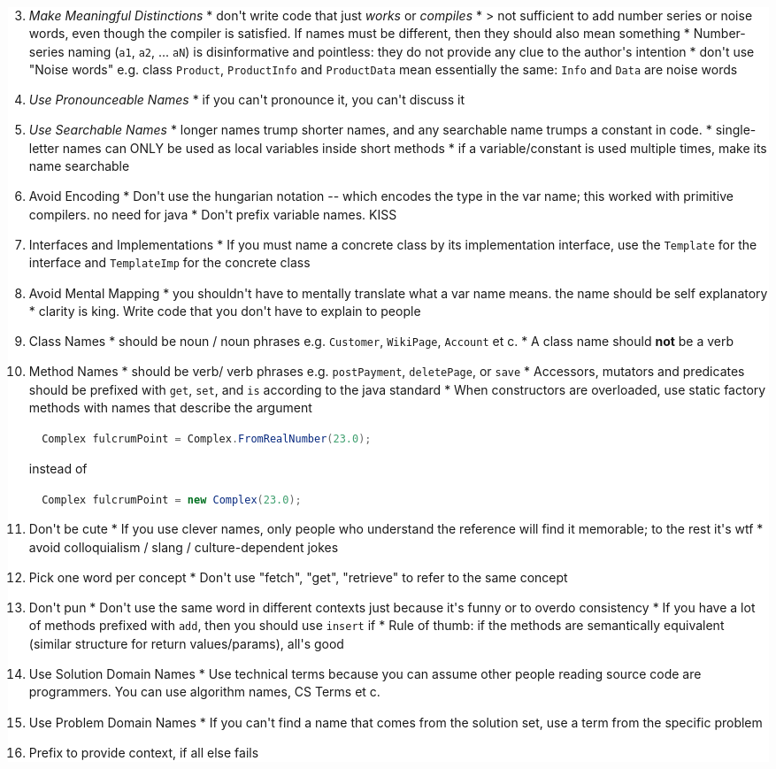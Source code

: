   3. *Make Meaningful Distinctions*
    * don't write code that just *works* or *compiles*
    * > not sufficient to add number series or noise words, even though the compiler is satisfied. If names must be different, then they should also mean something
    * Number-series naming (`a1`, `a2`, ... `aN`) is disinformative and pointless: they do not provide any clue to the author's intention
    * don't use "Noise words" e.g. class `Product`, `ProductInfo` and `ProductData` mean essentially the same: `Info` and `Data` are noise words

  4. *Use Pronounceable Names*
    * if you can't pronounce it, you can't discuss it

  5. *Use Searchable Names*
    * longer names trump shorter names, and any searchable name trumps a constant in code.
    * single-letter names can ONLY be used as local variables inside short methods
    * if a variable/constant is used multiple times, make its name searchable
  6. Avoid Encoding 
    * Don't use the hungarian notation -- which encodes the type in the var name; this worked with primitive compilers. no need for java
    * Don't prefix variable names. KISS
  7. Interfaces and Implementations
    * If you must name a concrete class by its implementation interface, use the `Template` for the interface and `TemplateImp` for the concrete class
  8. Avoid Mental Mapping
    * you shouldn't have to mentally translate what a var name means. the name should be self explanatory
    * clarity is king. Write code that you don't have to explain to people
  9. Class Names
    * should be noun / noun phrases e.g. `Customer`, `WikiPage`, `Account` et c.
    * A class name should **not** be a verb
  10. Method Names
    * should be verb/ verb phrases e.g. `postPayment`, `deletePage`, or `save`
    * Accessors, mutators and predicates should be prefixed with `get`, `set`, and `is` according to the java standard
    * When constructors are overloaded, use static factory methods with names that describe the argument
      ```java
        Complex fulcrumPoint = Complex.FromRealNumber(23.0);
      ```

      instead of
      
      ```java
        Complex fulcrumPoint = new Complex(23.0);
      ```

  11. Don't be cute
    * If you use clever names, only people who understand the reference will find it memorable; to the rest it's wtf
    * avoid colloquialism / slang / culture-dependent jokes
  12. Pick one word per concept
    * Don't use "fetch", "get", "retrieve" to refer to the same concept
  13. Don't pun
    * Don't use the same word in different contexts just because it's funny or to overdo consistency
    * If you have a lot of methods prefixed with `add`, then you should use `insert` if
    * Rule of thumb: if the methods are semantically equivalent (similar structure for return values/params), all's good
  14. Use Solution Domain Names
    * Use technical terms because you can assume other people reading source code are programmers. You can use algorithm names,
      CS Terms et c.
  15. Use Problem Domain Names
    * If you can't find a name that comes from the solution set, use a term from the specific problem
  16. Prefix to provide context, if all else fails
